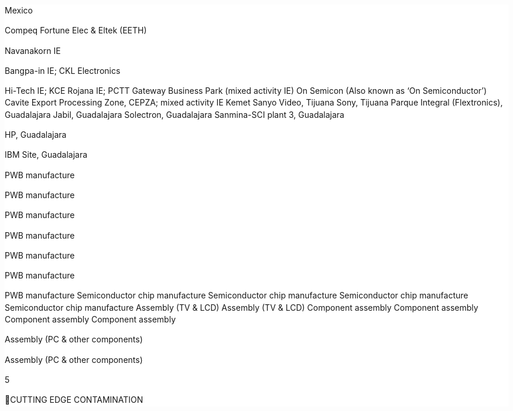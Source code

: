 Mexico

Compeq
Fortune
Elec & Eltek (EETH)

Navanakorn IE

Bangpa-in IE; CKL Electronics

Hi-Tech IE; KCE
Rojana IE; PCTT
Gateway Business Park (mixed activity IE)
On Semicon (Also known as ‘On Semiconductor’)
Cavite Export Processing Zone, CEPZA; mixed activity IE
Kemet
Sanyo Video, Tijuana
Sony, Tijuana
Parque Integral (Flextronics), Guadalajara
Jabil, Guadalajara
Solectron, Guadalajara
Sanmina-SCI plant 3, Guadalajara

HP, Guadalajara

IBM Site, Guadalajara

PWB manufacture

PWB manufacture

PWB manufacture

PWB manufacture

PWB manufacture

PWB manufacture

PWB manufacture
Semiconductor chip manufacture
Semiconductor chip manufacture
Semiconductor chip manufacture
Semiconductor chip manufacture
Assembly (TV & LCD)
Assembly (TV & LCD)
Component assembly
Component assembly
Component assembly
Component assembly

Assembly (PC & other components)

Assembly (PC & other components)

5

CUTTING EDGE CONTAMINATION
